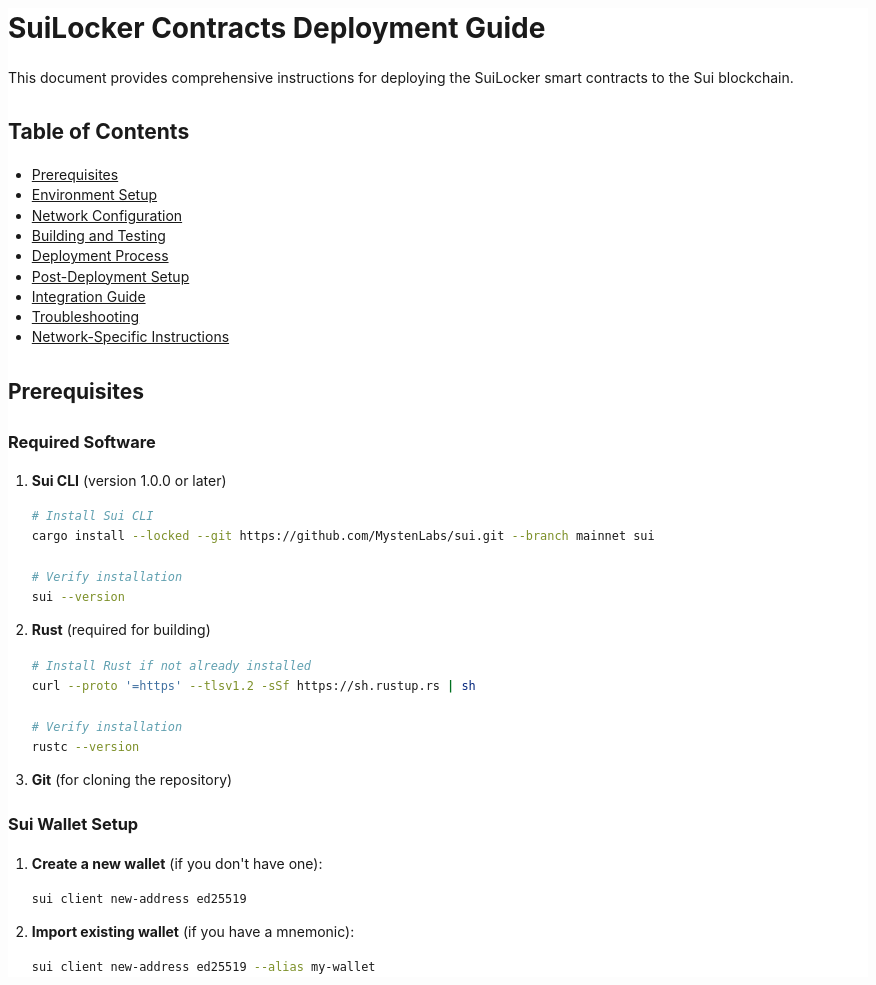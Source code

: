 # SuiLocker Contracts Deployment Guide

This document provides comprehensive instructions for deploying the SuiLocker smart contracts to the Sui blockchain.

## Table of Contents

- [Prerequisites](#prerequisites)
- [Environment Setup](#environment-setup)
- [Network Configuration](#network-configuration)
- [Building and Testing](#building-and-testing)
- [Deployment Process](#deployment-process)
- [Post-Deployment Setup](#post-deployment-setup)
- [Integration Guide](#integration-guide)
- [Troubleshooting](#troubleshooting)
- [Network-Specific Instructions](#network-specific-instructions)

## Prerequisites

### Required Software

1. **Sui CLI** (version 1.0.0 or later)

   ```bash
   # Install Sui CLI
   cargo install --locked --git https://github.com/MystenLabs/sui.git --branch mainnet sui

   # Verify installation
   sui --version
   ```

2. **Rust** (required for building)

   ```bash
   # Install Rust if not already installed
   curl --proto '=https' --tlsv1.2 -sSf https://sh.rustup.rs | sh

   # Verify installation
   rustc --version
   ```

3. **Git** (for cloning the repository)

### Sui Wallet Setup

1. **Create a new wallet** (if you don't have one):

   ```bash
   sui client new-address ed25519
   ```

2. **Import existing wallet** (if you have a mnemonic):

   ```bash
   sui client new-address ed25519 --alias my-wallet
   ```
